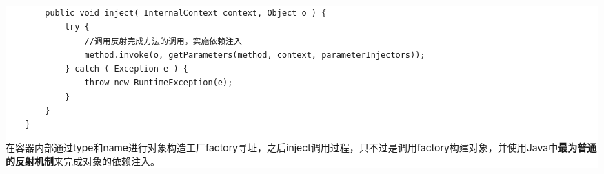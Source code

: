 			public void inject( InternalContext context, Object o ) {
				try {
					//调用反射完成方法的调用，实施依赖注入
					method.invoke(o, getParameters(method, context, parameterInjectors));
				} catch ( Exception e ) {
					throw new RuntimeException(e);
				}
			}
		}

在容器内部通过type和name进行对象构造工厂factory寻址，之后inject调用过程，只不过是调用factory构建对象，并使用Java中**最为普通的反射机制**来完成对象的依赖注入。



